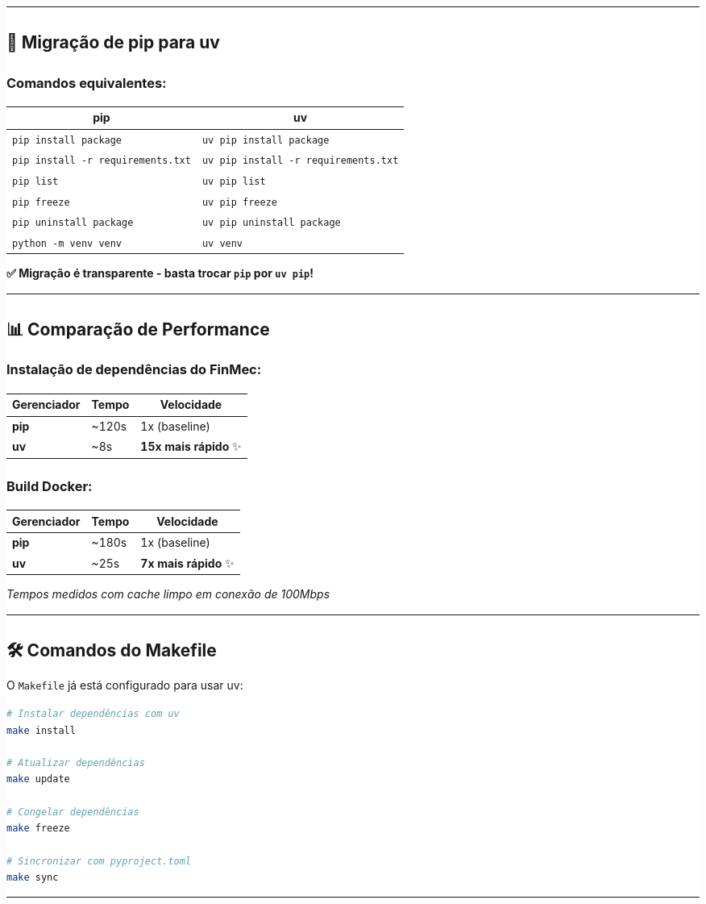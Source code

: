 
---

## 🔄 Migração de pip para uv

### Comandos equivalentes:

| pip | uv |
|-----|-----|
| `pip install package` | `uv pip install package` |
| `pip install -r requirements.txt` | `uv pip install -r requirements.txt` |
| `pip list` | `uv pip list` |
| `pip freeze` | `uv pip freeze` |
| `pip uninstall package` | `uv pip uninstall package` |
| `python -m venv venv` | `uv venv` |

**✅ Migração é transparente - basta trocar `pip` por `uv pip`!**

---

## 📊 Comparação de Performance

### Instalação de dependências do FinMec:

| Gerenciador | Tempo | Velocidade |
|-------------|-------|-----------|
| **pip** | ~120s | 1x (baseline) |
| **uv** | ~8s | **15x mais rápido** ✨ |

### Build Docker:

| Gerenciador | Tempo | Velocidade |
|-------------|-------|-----------|
| **pip** | ~180s | 1x (baseline) |
| **uv** | ~25s | **7x mais rápido** ✨ |

*Tempos medidos com cache limpo em conexão de 100Mbps*

---

## 🛠️ Comandos do Makefile

O `Makefile` já está configurado para usar uv:

```bash
# Instalar dependências com uv
make install

# Atualizar dependências
make update

# Congelar dependências
make freeze

# Sincronizar com pyproject.toml
make sync
```

---